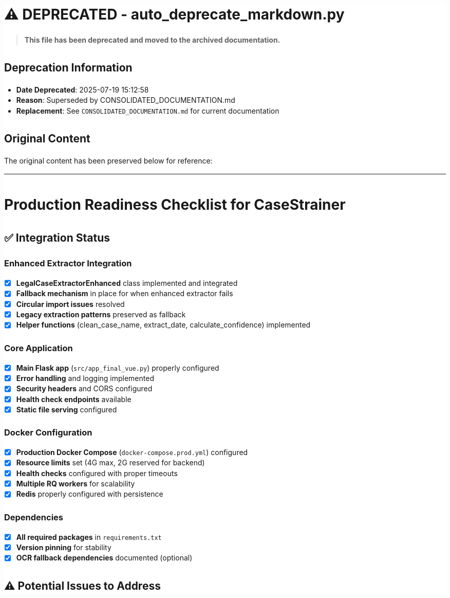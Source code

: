 # ⚠️ DEPRECATED - auto_deprecate_markdown.py

> **This file has been deprecated and moved to the archived documentation.**

## Deprecation Information
- **Date Deprecated**: 2025-07-19 15:12:58
- **Reason**: Superseded by CONSOLIDATED_DOCUMENTATION.md
- **Replacement**: See `CONSOLIDATED_DOCUMENTATION.md` for current documentation

## Original Content
The original content has been preserved below for reference:

---

# Production Readiness Checklist for CaseStrainer

## ✅ Integration Status

### Enhanced Extractor Integration
- [x] **LegalCaseExtractorEnhanced** class implemented and integrated
- [x] **Fallback mechanism** in place for when enhanced extractor fails
- [x] **Circular import issues** resolved
- [x] **Legacy extraction patterns** preserved as fallback
- [x] **Helper functions** (clean_case_name, extract_date, calculate_confidence) implemented

### Core Application
- [x] **Main Flask app** (`src/app_final_vue.py`) properly configured
- [x] **Error handling** and logging implemented
- [x] **Security headers** and CORS configured
- [x] **Health check endpoints** available
- [x] **Static file serving** configured

### Docker Configuration
- [x] **Production Docker Compose** (`docker-compose.prod.yml`) configured
- [x] **Resource limits** set (4G max, 2G reserved for backend)
- [x] **Health checks** configured with proper timeouts
- [x] **Multiple RQ workers** for scalability
- [x] **Redis** properly configured with persistence

### Dependencies
- [x] **All required packages** in `requirements.txt`
- [x] **Version pinning** for stability
- [x] **OCR fallback dependencies** documented (optional)

## ⚠️ Potential Issues to Address
